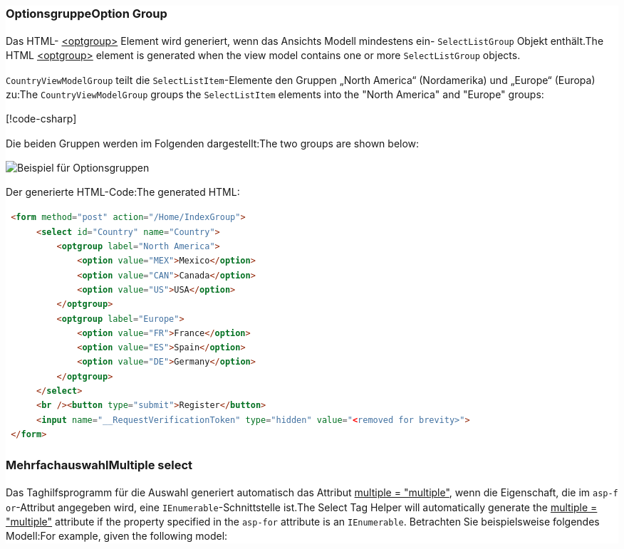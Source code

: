 ### <a name="option-group"></a><span data-ttu-id="03e7c-335">Optionsgruppe</span><span class="sxs-lookup"><span data-stu-id="03e7c-335">Option Group</span></span>

<span data-ttu-id="03e7c-336">Das HTML-  [\<optgroup>](https://www.w3.org/wiki/HTML/Elements/optgroup) Element wird generiert, wenn das Ansichts Modell mindestens ein- `SelectListGroup` Objekt enthält.</span><span class="sxs-lookup"><span data-stu-id="03e7c-336">The HTML  [\<optgroup>](https://www.w3.org/wiki/HTML/Elements/optgroup) element is generated when the view model contains one or more `SelectListGroup` objects.</span></span>

<span data-ttu-id="03e7c-337">`CountryViewModelGroup` teilt die `SelectListItem`-Elemente den Gruppen „North America“ (Nordamerika) und „Europe“ (Europa) zu:</span><span class="sxs-lookup"><span data-stu-id="03e7c-337">The `CountryViewModelGroup` groups the `SelectListItem` elements into the "North America" and "Europe" groups:</span></span>

[!code-csharp[](../../mvc/views/working-with-forms/sample/final/ViewModels/CountryViewModelGroup.cs?highlight=5,6,14,20,26,32,38,44&range=6-56)]

<span data-ttu-id="03e7c-338">Die beiden Gruppen werden im Folgenden dargestellt:</span><span class="sxs-lookup"><span data-stu-id="03e7c-338">The two groups are shown below:</span></span>

![Beispiel für Optionsgruppen](working-with-forms/_static/grp.png)

<span data-ttu-id="03e7c-340">Der generierte HTML-Code:</span><span class="sxs-lookup"><span data-stu-id="03e7c-340">The generated HTML:</span></span>

```html
 <form method="post" action="/Home/IndexGroup">
      <select id="Country" name="Country">
          <optgroup label="North America">
              <option value="MEX">Mexico</option>
              <option value="CAN">Canada</option>
              <option value="US">USA</option>
          </optgroup>
          <optgroup label="Europe">
              <option value="FR">France</option>
              <option value="ES">Spain</option>
              <option value="DE">Germany</option>
          </optgroup>
      </select>
      <br /><button type="submit">Register</button>
      <input name="__RequestVerificationToken" type="hidden" value="<removed for brevity>">
 </form>
```

### <a name="multiple-select"></a><span data-ttu-id="03e7c-341">Mehrfachauswahl</span><span class="sxs-lookup"><span data-stu-id="03e7c-341">Multiple select</span></span>

<span data-ttu-id="03e7c-342">Das Taghilfsprogramm für die Auswahl generiert automatisch das Attribut [multiple = "multiple"](https://w3c.github.io/html-reference/select.html), wenn die Eigenschaft, die im `asp-for`-Attribut angegeben wird, eine `IEnumerable`-Schnittstelle ist.</span><span class="sxs-lookup"><span data-stu-id="03e7c-342">The Select Tag Helper  will automatically generate the [multiple = "multiple"](https://w3c.github.io/html-reference/select.html)  attribute if the property specified in the `asp-for` attribute is an `IEnumerable`.</span></span> <span data-ttu-id="03e7c-343">Betrachten Sie beispielsweise folgendes Modell:</span><span class="sxs-lookup"><span data-stu-id="03e7c-343">For example, given the following model:</span></span>
